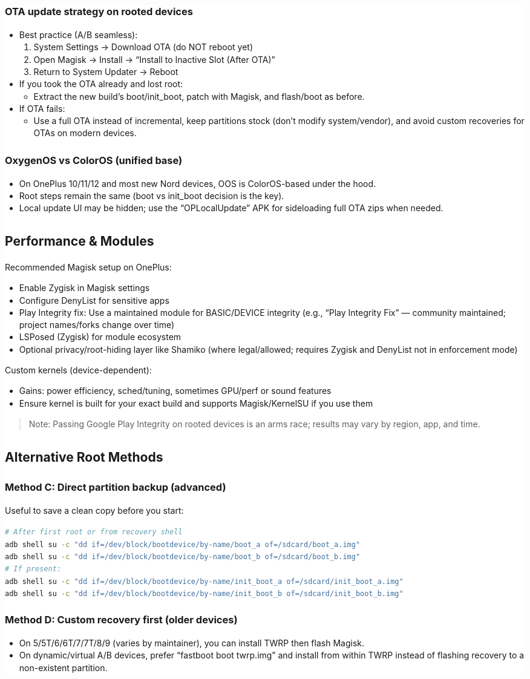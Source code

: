 ### OTA update strategy on rooted devices
- Best practice (A/B seamless):
  1) System Settings → Download OTA (do NOT reboot yet)
  2) Open Magisk → Install → “Install to Inactive Slot (After OTA)”
  3) Return to System Updater → Reboot
- If you took the OTA already and lost root:
  - Extract the new build’s boot/init_boot, patch with Magisk, and flash/boot as before.
- If OTA fails:
  - Use a full OTA instead of incremental, keep partitions stock (don’t modify system/vendor), and avoid custom recoveries for OTAs on modern devices.

### OxygenOS vs ColorOS (unified base)
- On OnePlus 10/11/12 and most new Nord devices, OOS is ColorOS-based under the hood.
- Root steps remain the same (boot vs init_boot decision is the key).
- Local update UI may be hidden; use the “OPLocalUpdate” APK for sideloading full OTA zips when needed.

## Performance & Modules

Recommended Magisk setup on OnePlus:
- Enable Zygisk in Magisk settings
- Configure DenyList for sensitive apps
- Play Integrity fix: Use a maintained module for BASIC/DEVICE integrity (e.g., “Play Integrity Fix” — community maintained; project names/forks change over time)
- LSPosed (Zygisk) for module ecosystem
- Optional privacy/root-hiding layer like Shamiko (where legal/allowed; requires Zygisk and DenyList not in enforcement mode)

Custom kernels (device-dependent):
- Gains: power efficiency, sched/tuning, sometimes GPU/perf or sound features
- Ensure kernel is built for your exact build and supports Magisk/KernelSU if you use them

> Note: Passing Google Play Integrity on rooted devices is an arms race; results may vary by region, app, and time.

## Alternative Root Methods

### Method C: Direct partition backup (advanced)
Useful to save a clean copy before you start:
```bash
# After first root or from recovery shell
adb shell su -c "dd if=/dev/block/bootdevice/by-name/boot_a of=/sdcard/boot_a.img"
adb shell su -c "dd if=/dev/block/bootdevice/by-name/boot_b of=/sdcard/boot_b.img"
# If present:
adb shell su -c "dd if=/dev/block/bootdevice/by-name/init_boot_a of=/sdcard/init_boot_a.img"
adb shell su -c "dd if=/dev/block/bootdevice/by-name/init_boot_b of=/sdcard/init_boot_b.img"
```

### Method D: Custom recovery first (older devices)
- On 5/5T/6/6T/7/7T/8/9 (varies by maintainer), you can install TWRP then flash Magisk.
- On dynamic/virtual A/B devices, prefer “fastboot boot twrp.img” and install from within TWRP instead of flashing recovery to a non-existent partition.
